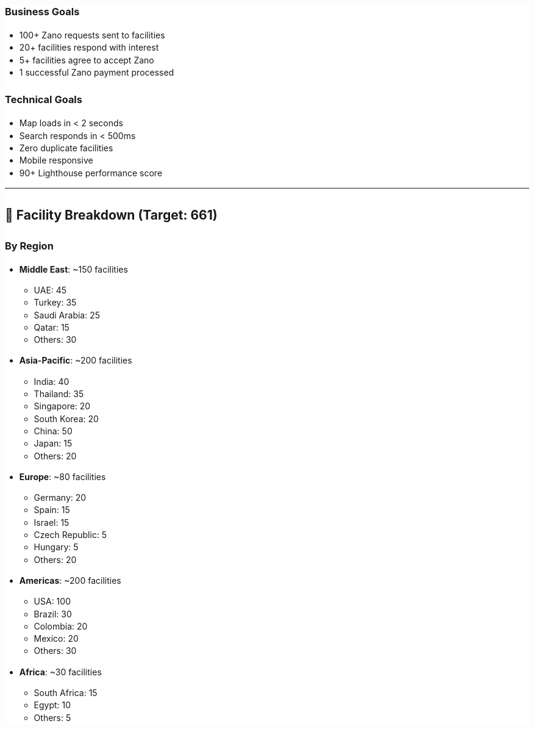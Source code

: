 ### Business Goals
- 100+ Zano requests sent to facilities
- 20+ facilities respond with interest
- 5+ facilities agree to accept Zano
- 1 successful Zano payment processed

### Technical Goals
- Map loads in < 2 seconds
- Search responds in < 500ms
- Zero duplicate facilities
- Mobile responsive
- 90+ Lighthouse performance score

---

## 🚀 Facility Breakdown (Target: 661)

### By Region
- **Middle East**: ~150 facilities
  - UAE: 45
  - Turkey: 35
  - Saudi Arabia: 25
  - Qatar: 15
  - Others: 30

- **Asia-Pacific**: ~200 facilities
  - India: 40
  - Thailand: 35
  - Singapore: 20
  - South Korea: 20
  - China: 50
  - Japan: 15
  - Others: 20

- **Europe**: ~80 facilities
  - Germany: 20
  - Spain: 15
  - Israel: 15
  - Czech Republic: 5
  - Hungary: 5
  - Others: 20

- **Americas**: ~200 facilities
  - USA: 100
  - Brazil: 30
  - Colombia: 20
  - Mexico: 20
  - Others: 30

- **Africa**: ~30 facilities
  - South Africa: 15
  - Egypt: 10
  - Others: 5
